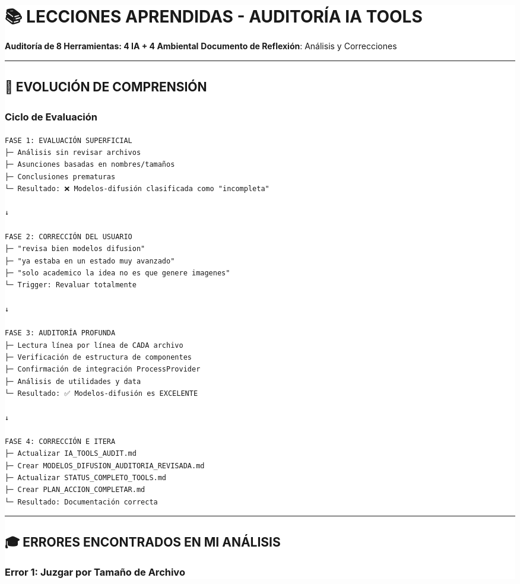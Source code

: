 # 📚 LECCIONES APRENDIDAS - AUDITORÍA IA TOOLS

**Auditoría de 8 Herramientas: 4 IA + 4 Ambiental**
**Documento de Reflexión**: Análisis y Correcciones

---

## 🔄 EVOLUCIÓN DE COMPRENSIÓN

### Ciclo de Evaluación

```
FASE 1: EVALUACIÓN SUPERFICIAL
├─ Análisis sin revisar archivos
├─ Asunciones basadas en nombres/tamaños
├─ Conclusiones prematuras
└─ Resultado: ❌ Modelos-difusión clasificada como "incompleta"

↓

FASE 2: CORRECCIÓN DEL USUARIO
├─ "revisa bien modelos difusion"
├─ "ya estaba en un estado muy avanzado"
├─ "solo academico la idea no es que genere imagenes"
└─ Trigger: Revaluar totalmente

↓

FASE 3: AUDITORÍA PROFUNDA
├─ Lectura línea por línea de CADA archivo
├─ Verificación de estructura de componentes
├─ Confirmación de integración ProcessProvider
├─ Análisis de utilidades y data
└─ Resultado: ✅ Modelos-difusión es EXCELENTE

↓

FASE 4: CORRECCIÓN E ITERA
├─ Actualizar IA_TOOLS_AUDIT.md
├─ Crear MODELOS_DIFUSION_AUDITORIA_REVISADA.md
├─ Actualizar STATUS_COMPLETO_TOOLS.md
├─ Crear PLAN_ACCION_COMPLETAR.md
└─ Resultado: Documentación correcta
```

---

## 🎓 ERRORES ENCONTRADOS EN MI ANÁLISIS

### Error 1: Juzgar por Tamaño de Archivo
